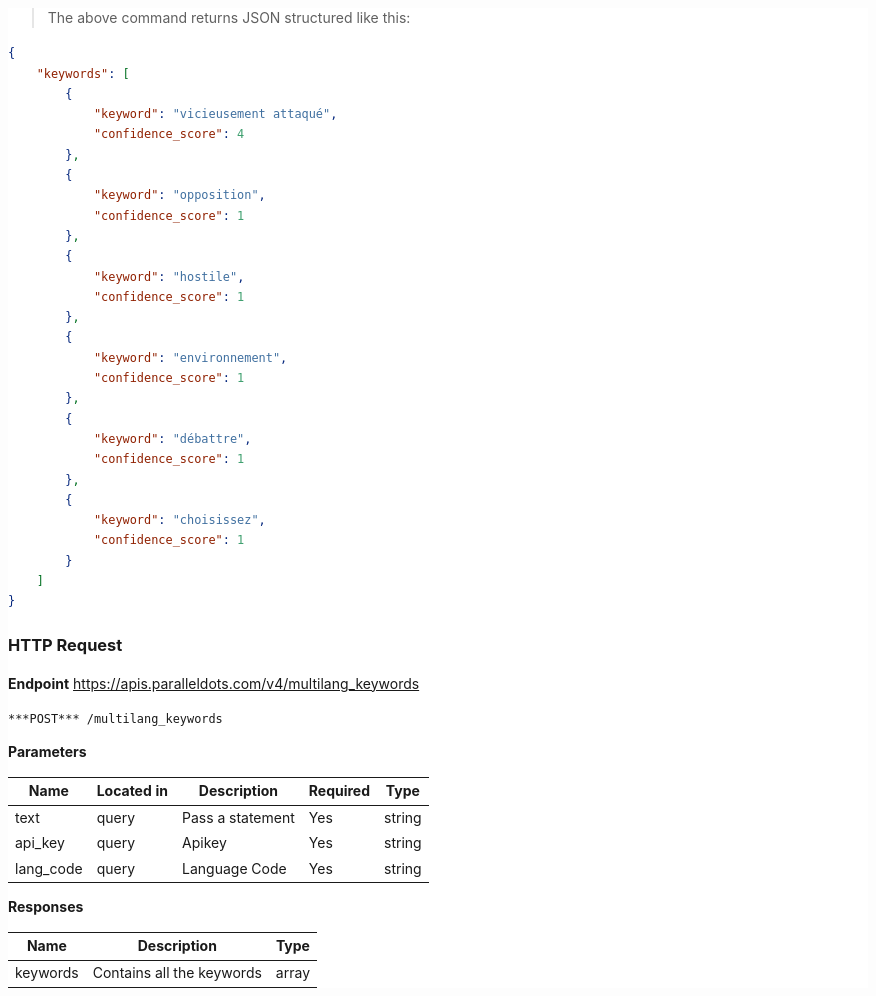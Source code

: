 > The above command returns JSON structured like this:

```json
{
    "keywords": [
        {
            "keyword": "vicieusement attaqué",
            "confidence_score": 4
        },
        {
            "keyword": "opposition",
            "confidence_score": 1
        },
        {
            "keyword": "hostile",
            "confidence_score": 1
        },
        {
            "keyword": "environnement",
            "confidence_score": 1
        },
        {
            "keyword": "débattre",
            "confidence_score": 1
        },
        {
            "keyword": "choisissez",
            "confidence_score": 1
        }
    ]
}

```

### HTTP Request 

**Endpoint** https://apis.paralleldots.com/v4/multilang_keywords

`***POST*** /multilang_keywords` 

**Parameters**

| Name | Located in | Description | Required | Type |
| ---- | ---------- | ----------- | -------- | ---- |
| text | query | Pass a statement | Yes | string |
| api_key | query | Apikey | Yes | string |
| lang_code | query | Language Code | Yes | string |

**Responses**

| Name | Description | Type |
| ---- | ----------- | ---- |
| keywords | Contains all the keywords | array |

